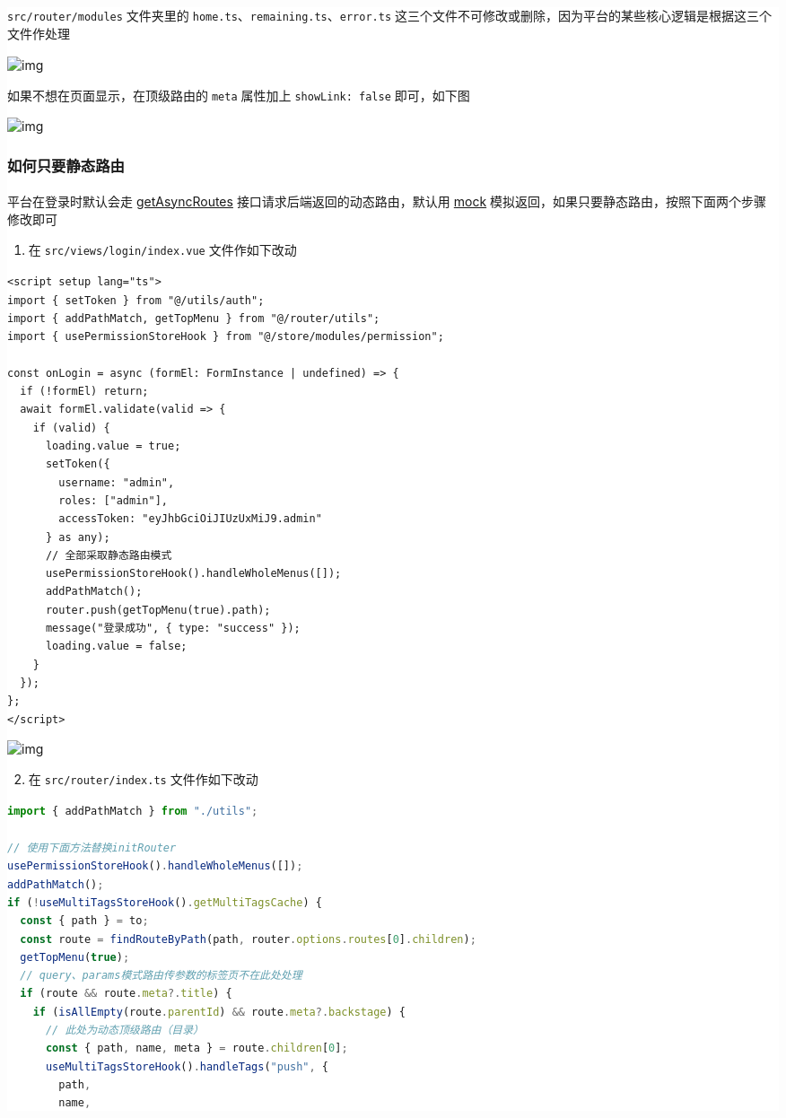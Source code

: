 `src/router/modules` 文件夹里的 `home.ts`、`remaining.ts`、`error.ts` 这三个文件不可修改或删除，因为平台的某些核心逻辑是根据这三个文件作处理

![img](~@alias/img/router/static8.jpg)

如果不想在页面显示，在顶级路由的 `meta` 属性加上 `showLink: false` 即可，如下图

![img](~@alias/img/router/static9.jpg)

### 如何只要静态路由

平台在登录时默认会走 [getAsyncRoutes](https://github.com/pure-admin/vue-pure-admin/blob/main/src/router/utils.ts#L30) 接口请求后端返回的动态路由，默认用 [mock](https://github.com/pure-admin/vue-pure-admin/blob/main/mock/asyncRoutes.ts) 模拟返回，如果只要静态路由，按照下面两个步骤修改即可

1. 在 `src/views/login/index.vue` 文件作如下改动

```Vue
<script setup lang="ts">
import { setToken } from "@/utils/auth";
import { addPathMatch, getTopMenu } from "@/router/utils";
import { usePermissionStoreHook } from "@/store/modules/permission";

const onLogin = async (formEl: FormInstance | undefined) => {
  if (!formEl) return;
  await formEl.validate(valid => {
    if (valid) {
      loading.value = true;
      setToken({
        username: "admin",
        roles: ["admin"],
        accessToken: "eyJhbGciOiJIUzUxMiJ9.admin"
      } as any);
      // 全部采取静态路由模式
      usePermissionStoreHook().handleWholeMenus([]);
      addPathMatch();
      router.push(getTopMenu(true).path);
      message("登录成功", { type: "success" });
      loading.value = false;
    }
  });
};
</script>
```

![img](~@alias/img/router/static13.jpg)

2. 在 `src/router/index.ts` 文件作如下改动

```ts
import { addPathMatch } from "./utils";

// 使用下面方法替换initRouter
usePermissionStoreHook().handleWholeMenus([]);
addPathMatch();
if (!useMultiTagsStoreHook().getMultiTagsCache) {
  const { path } = to;
  const route = findRouteByPath(path, router.options.routes[0].children);
  getTopMenu(true);
  // query、params模式路由传参数的标签页不在此处处理
  if (route && route.meta?.title) {
    if (isAllEmpty(route.parentId) && route.meta?.backstage) {
      // 此处为动态顶级路由（目录）
      const { path, name, meta } = route.children[0];
      useMultiTagsStoreHook().handleTags("push", {
        path,
        name,
```